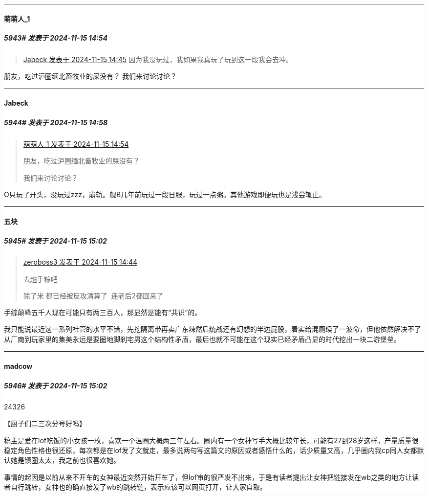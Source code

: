 *****

####  萌萌人_1  
##### 5943#       发表于 2024-11-15 14:54

<blockquote><a href="httphttps://bbs.saraba1st.com/2b/forum.php?mod=redirect&amp;goto=findpost&amp;pid=66702359&amp;ptid=2200312" target="_blank">Jabeck 发表于 2024-11-15 14:45</a>
因为我没玩过，我如果我真玩了玩到这一段我会去冲。</blockquote>
朋友，吃过沪圈缅北畜牧业的屎没有？
我们来讨论讨论？


*****

####  Jabeck  
##### 5944#       发表于 2024-11-15 14:58

<blockquote><a href="httphttps://bbs.saraba1st.com/2b/forum.php?mod=redirect&amp;goto=findpost&amp;pid=66702406&amp;ptid=2200312" target="_blank">萌萌人_1 发表于 2024-11-15 14:54</a>

朋友，吃过沪圈缅北畜牧业的屎没有？

我们来讨论讨论？</blockquote>
O只玩了开头，没玩过zzz，崩轨。舰B几年前玩过一段日服，玩过一点粥。其他游戏即便玩也是浅尝辄止。


*****

####  五块  
##### 5945#       发表于 2024-11-15 15:02

<blockquote><a href="httphttps://bbs.saraba1st.com/2b/forum.php?mod=redirect&amp;goto=findpost&amp;pid=66702353&amp;ptid=2200312" target="_blank">zeroboss3 发表于 2024-11-15 14:44</a>

去趟手粽吧

除了米 都已经被反攻清算了  连老后2都回来了 </blockquote>
手综颠峰五千人现在可能只有两三百人，那显然是能有“共识”的。

我只能说最近这一系列社管的水平不错，先挖隔离带再卖广东辣然后统战还有幻想的半边屁股，着实给混厕续了一波命，但他依然解决不了从厂商到玩家里的集美永远是要圈地脚刹宅男这个结构性矛盾，最后也就不可能在这个现实已经矛盾凸显的时代挖出一块二游堡垒。

*****

####  madcow  
##### 5946#       发表于 2024-11-15 15:02

24326

【厨子们二三次分号好吗】

稿主是爱在lof吃饭的小女孩一枚，喜欢一个温圈大概两三年左右。圈内有一个女神写手大概比较年长，可能有27到28岁这样，产量质量很稳定角色性格也很还原，每次都是在lof发了文就走，最多说两句写这篇文的原因或者感悟什么的，话少质量又高，几乎圈内我cp同人女都默认她是镇圈太太，我之前也很喜欢她。

事情的起因是以前从来不开车的女神最近突然开始开车了，但lof审的很严发不出来，于是有读者提出让女神把链接发在wb之类的地方让读者自行跳转，女神也的确直接发了wb的跳转链，表示应该可以网页打开，让大家自取。
